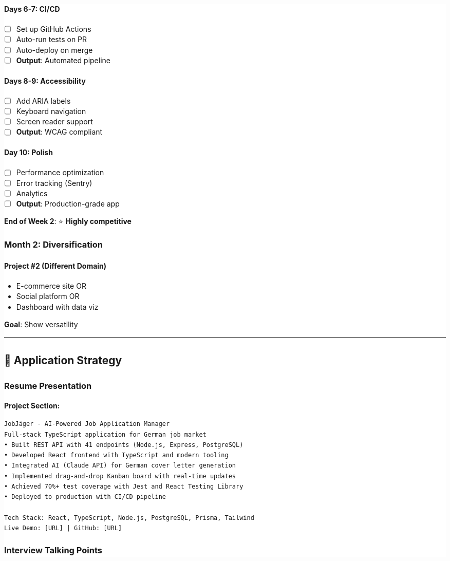 #### Days 6-7: CI/CD
- [ ] Set up GitHub Actions
- [ ] Auto-run tests on PR
- [ ] Auto-deploy on merge
- [ ] **Output**: Automated pipeline

#### Days 8-9: Accessibility
- [ ] Add ARIA labels
- [ ] Keyboard navigation
- [ ] Screen reader support
- [ ] **Output**: WCAG compliant

#### Day 10: Polish
- [ ] Performance optimization
- [ ] Error tracking (Sentry)
- [ ] Analytics
- [ ] **Output**: Production-grade app

**End of Week 2**: ⭐ **Highly competitive**

### Month 2: Diversification

#### Project #2 (Different Domain)
- E-commerce site OR
- Social platform OR
- Dashboard with data viz

**Goal**: Show versatility

---

## 💼 Application Strategy

### Resume Presentation

**Project Section:**
```
JobJäger - AI-Powered Job Application Manager
Full-stack TypeScript application for German job market
• Built REST API with 41 endpoints (Node.js, Express, PostgreSQL)
• Developed React frontend with TypeScript and modern tooling
• Integrated AI (Claude API) for German cover letter generation
• Implemented drag-and-drop Kanban board with real-time updates
• Achieved 70%+ test coverage with Jest and React Testing Library
• Deployed to production with CI/CD pipeline

Tech Stack: React, TypeScript, Node.js, PostgreSQL, Prisma, Tailwind
Live Demo: [URL] | GitHub: [URL]
```

### Interview Talking Points
